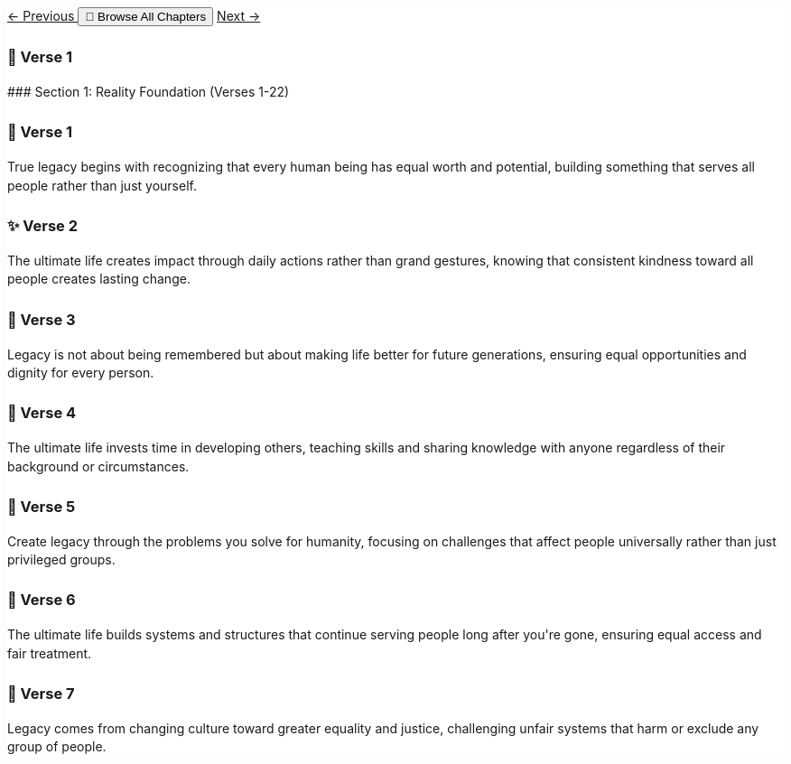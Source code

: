 <div class="chapter-nav-clean">
<a href="chapter-65-character-building.html" class="nav-arrow">
  ← Previous
</a>
<button class="chapter-selector" onclick="window.location.href='../index.html'">
  📖 Browse All Chapters
</button>
<a href="NE66T_CHAPTER_URL" class="nav-arrow">
  Next →
</a>
</div>

<div class="verse">
<h3><span class="verse-number">💫 Verse 1</span></h3>
<p>### Section 1: Reality Foundation (Verses 1-22)</p>
</div>

<div class="verse">
<h3><span class="verse-number">💫 Verse 1</span></h3>
<p>True legacy begins with recognizing that every human being has equal worth and potential, building something that serves all people rather than just yourself.</p>
</div>

<div class="verse">
<h3><span class="verse-number">✨ Verse 2</span></h3>
<p>The ultimate life creates impact through daily actions rather than grand gestures, knowing that consistent kindness toward all people creates lasting change.</p>
</div>

<div class="verse">
<h3><span class="verse-number">🌟 Verse 3</span></h3>
<p>Legacy is not about being remembered but about making life better for future generations, ensuring equal opportunities and dignity for every person.</p>
</div>

<div class="verse">
<h3><span class="verse-number">🎯 Verse 4</span></h3>
<p>The ultimate life invests time in developing others, teaching skills and sharing knowledge with anyone regardless of their background or circumstances.</p>
</div>

<div class="verse">
<h3><span class="verse-number">💎 Verse 5</span></h3>
<p>Create legacy through the problems you solve for humanity, focusing on challenges that affect people universally rather than just privileged groups.</p>
</div>

<div class="verse">
<h3><span class="verse-number">🔮 Verse 6</span></h3>
<p>The ultimate life builds systems and structures that continue serving people long after you're gone, ensuring equal access and fair treatment.</p>
</div>

<div class="verse">
<h3><span class="verse-number">🌈 Verse 7</span></h3>
<p>Legacy comes from changing culture toward greater equality and justice, challenging unfair systems that harm or exclude any group of people.</p>
</div>
